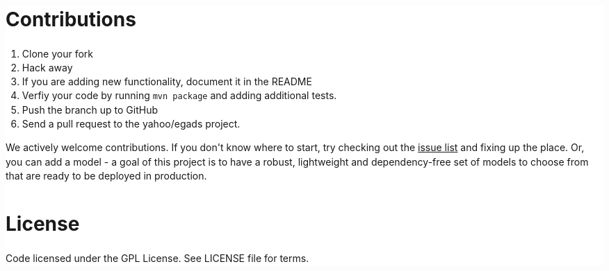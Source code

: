 Contributions
================

1. Clone your fork
2. Hack away
3. If you are adding new functionality, document it in the README
4. Verfiy your code by running `mvn package` and adding additional tests.
5. Push the branch up to GitHub
6. Send a pull request to the yahoo/egads project.

We actively welcome contributions. If you don't know where to start, try
checking out the [issue list](https://github.com/yahoo/egads/issues) and
fixing up the place. Or, you can add a model - a goal of this project
is to have a robust, lightweight and dependency-free set of models to choose from that are ready to 
be deployed in production.

License
=======

Code licensed under the GPL License. See LICENSE file for terms.
